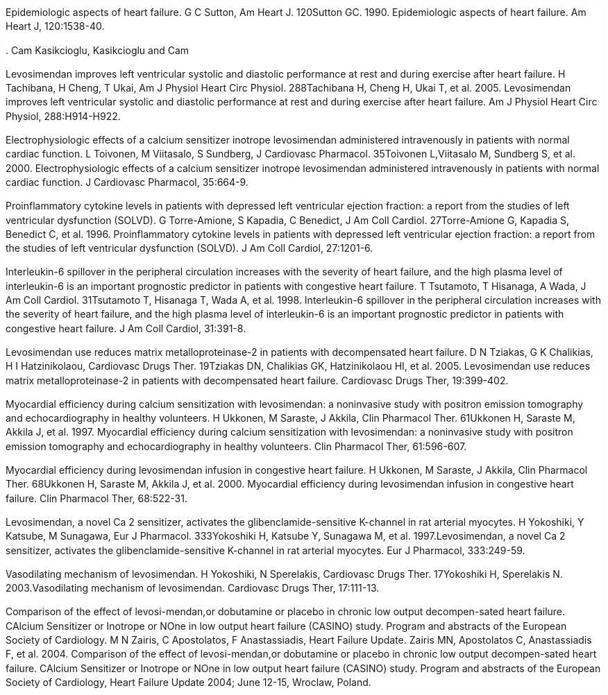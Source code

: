 Epidemiologic aspects of heart failure. G C Sutton, Am Heart J. 120Sutton GC. 1990. Epidemiologic aspects of heart failure. Am Heart J, 120:1538-40.

. Cam Kasikcioglu, Kasikcioglu and Cam

Levosimendan improves left ventricular systolic and diastolic performance at rest and during exercise after heart failure. H Tachibana, H Cheng, T Ukai, Am J Physiol Heart Circ Physiol. 288Tachibana H, Cheng H, Ukai T, et al. 2005. Levosimendan improves left ventricular systolic and diastolic performance at rest and during exercise after heart failure. Am J Physiol Heart Circ Physiol, 288:H914-H922.

Electrophysiologic effects of a calcium sensitizer inotrope levosimendan administered intravenously in patients with normal cardiac function. L Toivonen, M Viitasalo, S Sundberg, J Cardiovasc Pharmacol. 35Toivonen L,Viitasalo M, Sundberg S, et al. 2000. Electrophysiologic effects of a calcium sensitizer inotrope levosimendan administered intravenously in patients with normal cardiac function. J Cardiovasc Pharmacol, 35:664-9.

Proinflammatory cytokine levels in patients with depressed left ventricular ejection fraction: a report from the studies of left ventricular dysfunction (SOLVD). G Torre-Amione, S Kapadia, C Benedict, J Am Coll Cardiol. 27Torre-Amione G, Kapadia S, Benedict C, et al. 1996. Proinflammatory cytokine levels in patients with depressed left ventricular ejection fraction: a report from the studies of left ventricular dysfunction (SOLVD). J Am Coll Cardiol, 27:1201-6.

Interleukin-6 spillover in the peripheral circulation increases with the severity of heart failure, and the high plasma level of interleukin-6 is an important prognostic predictor in patients with congestive heart failure. T Tsutamoto, T Hisanaga, A Wada, J Am Coll Cardiol. 31Tsutamoto T, Hisanaga T, Wada A, et al. 1998. Interleukin-6 spillover in the peripheral circulation increases with the severity of heart failure, and the high plasma level of interleukin-6 is an important prognostic predictor in patients with congestive heart failure. J Am Coll Cardiol, 31:391-8.

Levosimendan use reduces matrix metalloproteinase-2 in patients with decompensated heart failure. D N Tziakas, G K Chalikias, H I Hatzinikolaou, Cardiovasc Drugs Ther. 19Tziakas DN, Chalikias GK, Hatzinikolaou HI, et al. 2005. Levosimendan use reduces matrix metalloproteinase-2 in patients with decompensated heart failure. Cardiovasc Drugs Ther, 19:399-402.

Myocardial efficiency during calcium sensitization with levosimendan: a noninvasive study with positron emission tomography and echocardiography in healthy volunteers. H Ukkonen, M Saraste, J Akkila, Clin Pharmacol Ther. 61Ukkonen H, Saraste M, Akkila J, et al. 1997. Myocardial efficiency during calcium sensitization with levosimendan: a noninvasive study with positron emission tomography and echocardiography in healthy volunteers. Clin Pharmacol Ther, 61:596-607.

Myocardial efficiency during levosimendan infusion in congestive heart failure. H Ukkonen, M Saraste, J Akkila, Clin Pharmacol Ther. 68Ukkonen H, Saraste M, Akkila J, et al. 2000. Myocardial efficiency during levosimendan infusion in congestive heart failure. Clin Pharmacol Ther, 68:522-31.

Levosimendan, a novel Ca 2 sensitizer, activates the glibenclamide-sensitive K-channel in rat arterial myocytes. H Yokoshiki, Y Katsube, M Sunagawa, Eur J Pharmacol. 333Yokoshiki H, Katsube Y, Sunagawa M, et al. 1997.Levosimendan, a novel Ca 2 sensitizer, activates the glibenclamide-sensitive K-channel in rat arterial myocytes. Eur J Pharmacol, 333:249-59.

Vasodilating mechanism of levosimendan. H Yokoshiki, N Sperelakis, Cardiovasc Drugs Ther. 17Yokoshiki H, Sperelakis N. 2003.Vasodilating mechanism of levosimendan. Cardiovasc Drugs Ther, 17:111-13.

Comparison of the effect of levosi-mendan,or dobutamine or placebo in chronic low output decompen-sated heart failure. CAlcium Sensitizer or Inotrope or NOne in low output heart failure (CASINO) study. Program and abstracts of the European Society of Cardiology. M N Zairis, C Apostolatos, F Anastassiadis, Heart Failure Update. Zairis MN, Apostolatos C, Anastassiadis F, et al. 2004. Comparison of the effect of levosi-mendan,or dobutamine or placebo in chronic low output decompen-sated heart failure. CAlcium Sensitizer or Inotrope or NOne in low output heart failure (CASINO) study. Program and abstracts of the European Society of Cardiology, Heart Failure Update 2004; June 12-15, Wroclaw, Poland.
